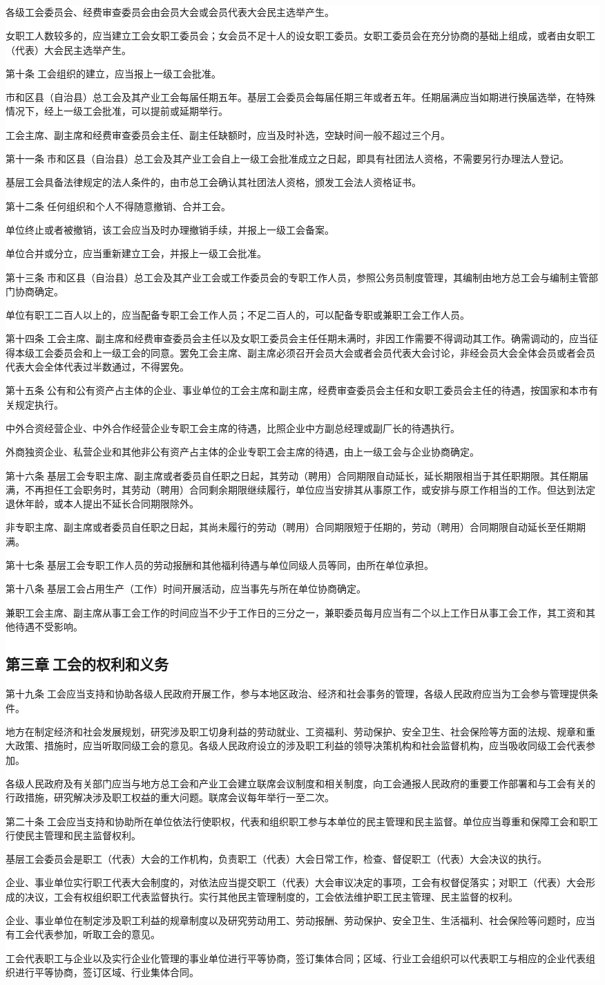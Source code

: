 各级工会委员会、经费审查委员会由会员大会或会员代表大会民主选举产生。

女职工人数较多的，应当建立工会女职工委员会；女会员不足十人的设女职工委员。女职工委员会在充分协商的基础上组成，或者由女职工（代表）大会民主选举产生。

第十条 工会组织的建立，应当报上一级工会批准。

市和区县（自治县）总工会及其产业工会每届任期五年。基层工会委员会每届任期三年或者五年。任期届满应当如期进行换届选举，在特殊情况下，经上一级工会批准，可以提前或延期举行。

工会主席、副主席和经费审查委员会主任、副主任缺额时，应当及时补选，空缺时间一般不超过三个月。

第十一条 市和区县（自治县）总工会及其产业工会自上一级工会批准成立之日起，即具有社团法人资格，不需要另行办理法人登记。

基层工会具备法律规定的法人条件的，由市总工会确认其社团法人资格，颁发工会法人资格证书。

第十二条 任何组织和个人不得随意撤销、合并工会。

单位终止或者被撤销，该工会应当及时办理撤销手续，并报上一级工会备案。

单位合并或分立，应当重新建立工会，并报上一级工会批准。

第十三条 市和区县（自治县）总工会及其产业工会或工作委员会的专职工作人员，参照公务员制度管理，其编制由地方总工会与编制主管部门协商确定。

单位有职工二百人以上的，应当配备专职工会工作人员；不足二百人的，可以配备专职或兼职工会工作人员。

第十四条 工会主席、副主席和经费审查委员会主任以及女职工委员会主任任期未满时，非因工作需要不得调动其工作。确需调动的，应当征得本级工会委员会和上一级工会的同意。罢免工会主席、副主席必须召开会员大会或者会员代表大会讨论，非经会员大会全体会员或者会员代表大会全体代表过半数通过，不得罢免。

第十五条 公有和公有资产占主体的企业、事业单位的工会主席和副主席，经费审查委员会主任和女职工委员会主任的待遇，按国家和本市有关规定执行。

中外合资经营企业、中外合作经营企业专职工会主席的待遇，比照企业中方副总经理或副厂长的待遇执行。

外商独资企业、私营企业和其他非公有资产占主体的企业专职工会主席的待遇，由上一级工会与企业协商确定。

第十六条 基层工会专职主席、副主席或者委员自任职之日起，其劳动（聘用）合同期限自动延长，延长期限相当于其任职期限。其任期届满，不再担任工会职务时，其劳动（聘用）合同剩余期限继续履行，单位应当安排其从事原工作，或安排与原工作相当的工作。但达到法定退休年龄，或本人提出不延长合同期限除外。

非专职主席、副主席或者委员自任职之日起，其尚未履行的劳动（聘用）合同期限短于任期的，劳动（聘用）合同期限自动延长至任期期满。

第十七条 基层工会专职工作人员的劳动报酬和其他福利待遇与单位同级人员等同，由所在单位承担。

第十八条 基层工会占用生产（工作）时间开展活动，应当事先与所在单位协商确定。

兼职工会主席、副主席从事工会工作的时间应当不少于工作日的三分之一，兼职委员每月应当有二个以上工作日从事工会工作，其工资和其他待遇不受影响。

## 第三章 工会的权利和义务

第十九条 工会应当支持和协助各级人民政府开展工作，参与本地区政治、经济和社会事务的管理，各级人民政府应当为工会参与管理提供条件。

地方在制定经济和社会发展规划，研究涉及职工切身利益的劳动就业、工资福利、劳动保护、安全卫生、社会保险等方面的法规、规章和重大政策、措施时，应当听取同级工会的意见。各级人民政府设立的涉及职工利益的领导决策机构和社会监督机构，应当吸收同级工会代表参加。

各级人民政府及有关部门应当与地方总工会和产业工会建立联席会议制度和相关制度，向工会通报人民政府的重要工作部署和与工会有关的行政措施，研究解决涉及职工权益的重大问题。联席会议每年举行一至二次。

第二十条 工会应当支持和协助所在单位依法行使职权，代表和组织职工参与本单位的民主管理和民主监督。单位应当尊重和保障工会和职工行使民主管理和民主监督权利。

基层工会委员会是职工（代表）大会的工作机构，负责职工（代表）大会日常工作，检查、督促职工（代表）大会决议的执行。

企业、事业单位实行职工代表大会制度的，对依法应当提交职工（代表）大会审议决定的事项，工会有权督促落实；对职工（代表）大会形成的决议，工会有权组织职工代表监督执行。实行其他民主管理制度的，工会依法维护职工民主管理、民主监督的权利。

企业、事业单位在制定涉及职工利益的规章制度以及研究劳动用工、劳动报酬、劳动保护、安全卫生、生活福利、社会保险等问题时，应当有工会代表参加，听取工会的意见。

工会代表职工与企业以及实行企业化管理的事业单位进行平等协商，签订集体合同；区域、行业工会组织可以代表职工与相应的企业代表组织进行平等协商，签订区域、行业集体合同。
